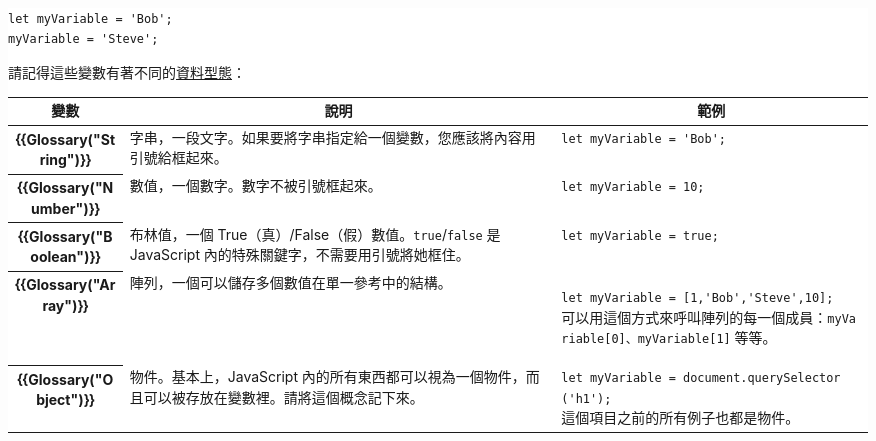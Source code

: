 ```plain
let myVariable = 'Bob';
myVariable = 'Steve';
```

請記得這些變數有著不同的[資料型態](/zh-TW/docs/Web/JavaScript/Data_structures)：

<table class="standard-table">
  <thead>
    <tr>
      <th scope="row">變數</th>
      <th scope="col">說明</th>
      <th scope="col">範例</th>
    </tr>
  </thead>
  <tbody>
    <tr>
      <th scope="row">{{Glossary("String")}}</th>
      <td>
        字串，一段文字。如果要將字串指定給一個變數，您應該將內容用引號給框起來。
      </td>
      <td><code>let myVariable = 'Bob';</code></td>
    </tr>
    <tr>
      <th scope="row">{{Glossary("Number")}}</th>
      <td>數值，一個數字。數字不被引號框起來。</td>
      <td><code>let myVariable = 10;</code></td>
    </tr>
    <tr>
      <th scope="row">{{Glossary("Boolean")}}</th>
      <td>
        布林值，一個 True（真）/False（假）數值。<code>true</code>/<code
          >false</code
        >
        是 JavaScript 內的特殊關鍵字，不需要用引號將她框住。
      </td>
      <td><code>let myVariable = true;</code></td>
    </tr>
    <tr>
      <th scope="row">{{Glossary("Array")}}</th>
      <td>陣列，一個可以儲存多個數值在單一參考中的結構。</td>
      <td>
        <p>
          <code>let myVariable = [1,'Bob','Steve',10];</code
          ><br />可以用這個方式來呼叫陣列的每一個成員：<code
            >myVariable[0]、myVariable[1]</code
          >
          等等。
        </p>
      </td>
    </tr>
    <tr>
      <th scope="row">{{Glossary("Object")}}</th>
      <td>
        物件。基本上，JavaScript
        內的所有東西都可以視為一個物件，而且可以被存放在變數裡。請將這個概念記下來。
      </td>
      <td>
        <code>let myVariable = document.querySelector('h1');</code
        ><br />這個項目之前的所有例子也都是物件。
      </td>
    </tr>
  </tbody>
</table>
